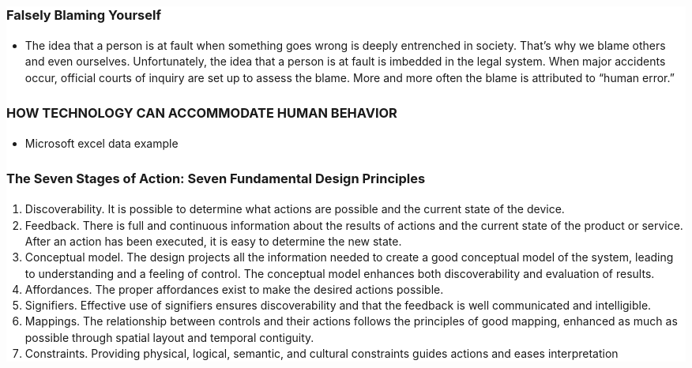 ### Falsely Blaming Yourself
- The idea that a person is at fault when something goes wrong is deeply entrenched in society. That’s why we blame others and even ourselves. Unfortunately, the idea that a person is at fault is imbedded in the legal system. When major accidents occur, official courts of inquiry are set up to assess the blame. More and more often the blame is attributed to “human error.”

### HOW TECHNOLOGY CAN ACCOMMODATE HUMAN BEHAVIOR
- Microsoft excel data example

### The Seven Stages of Action: Seven Fundamental Design Principles

1. Discoverability. It is possible to determine what actions are possible
and the current state of the device.
2. Feedback. There is full and continuous information about the results
of actions and the current state of the product or service. After an
action has been executed, it is easy to determine the new state.
3. Conceptual model. The design projects all the information needed
to create a good conceptual model of the system, leading to understanding and a feeling of control. The conceptual model enhances
both discoverability and evaluation of results.
4. Affordances. The proper affordances exist to make the desired actions possible.
5. Signifiers. Effective use of signifiers ensures discoverability and that
the feedback is well communicated and intelligible.
6. Mappings. The relationship between controls and their actions follows the principles of good mapping, enhanced as much as possible
through spatial layout and temporal contiguity.
7. Constraints. Providing physical, logical, semantic, and cultural constraints guides actions and eases interpretation
